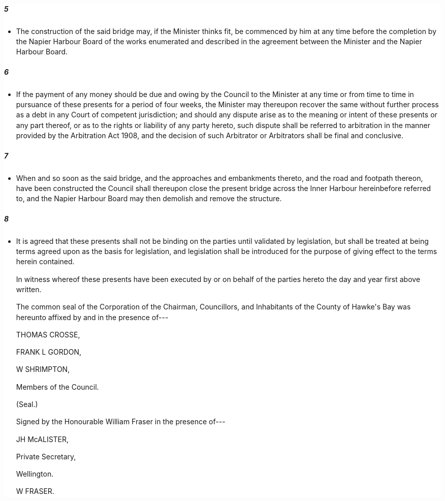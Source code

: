 ##### 5
    
*   The construction of the said bridge may, if the Minister thinks fit, be commenced by him at any time before the completion by the Napier Harbour Board of the works enumerated and described in the agreement between the Minister and the Napier Harbour Board.

##### 6
    
*   If the payment of any money should be due and owing by the Council to the Minister at any time or from time to time in pursuance of these presents for a period of four weeks, the Minister may thereupon recover the same without further process as a debt in any Court of competent jurisdiction; and should any dispute arise as to the meaning or intent of these presents or any part thereof, or as to the rights or liability of any party hereto, such dispute shall be referred to arbitration in the manner provided by the Arbitration Act 1908, and the decision of such Arbitrator or Arbitrators shall be final and conclusive.

##### 7
    
*   When and so soon as the said bridge, and the approaches and embankments thereto, and the road and footpath thereon, have been constructed the Council shall thereupon close the present bridge across the Inner Harbour hereinbefore referred to, and the Napier Harbour Board may then demolish and remove the structure.

##### 8
    
*   It is agreed that these presents shall not be binding on the parties until validated by legislation, but shall be treated at being terms agreed upon as the basis for legislation, and legislation shall be introduced for the purpose of giving effect to the terms herein contained.
    
    In witness whereof these presents have been executed by or on behalf of the parties hereto the day and year first above written.
    
    The common seal of the Corporation of the Chairman, Councillors, and Inhabitants of the County of Hawke's Bay was hereunto affixed by and in the presence of---
    
    THOMAS CROSSE,
    
    FRANK L GORDON,
    
    W SHRIMPTON,
    
    Members of the Council.
    
    (Seal.)
    
    Signed by the Honourable William Fraser in the presence of---
    
    JH McALISTER,
    
    Private Secretary,
    
    Wellington.
    
    W FRASER.



[0]: http://www.legislation.govt.nz/act/local/1914/0022/latest/whole.html#DLM39595
[1]: http://www.legislation.govt.nz/act/local/1914/0022/latest/whole.html#DLM39597
[2]: http://www.legislation.govt.nz/act/local/1914/0022/latest/whole.html#DLM39598
[3]: http://www.legislation.govt.nz/act/local/1914/0022/latest/whole.html#DLM39599
[4]: http://www.legislation.govt.nz/act/local/1914/0022/latest/whole.html#DLM40100
[5]: http://www.legislation.govt.nz/act/local/1914/0022/latest/whole.html#DLM40103
[6]: http://www.legislation.govt.nz/act/local/1914/0022/latest/link.aspx?id=DLM351265
[7]: http://www.legislation.govt.nz/act/local/1914/0022/latest/link.aspx?id=DLM186190